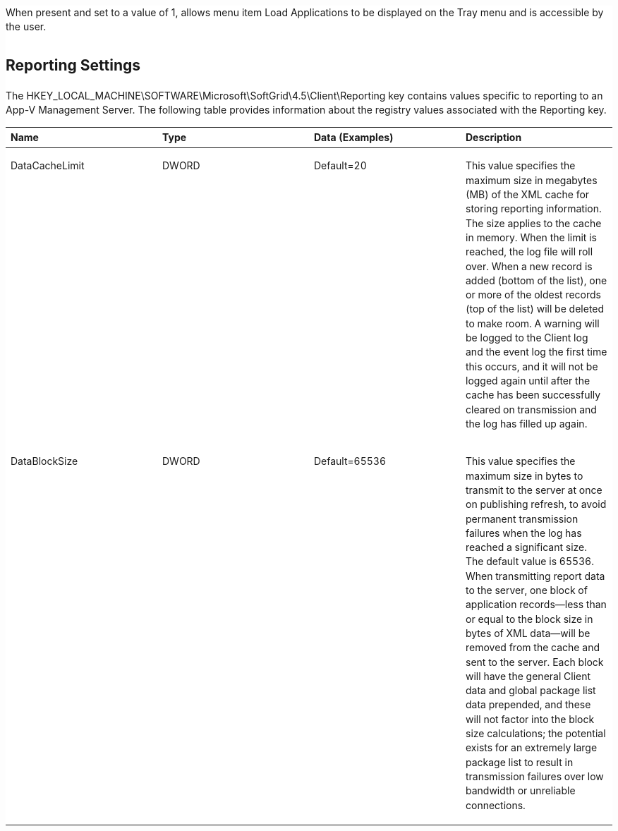 <td align="left"><p></p></td>
<td align="left"><p>When present and set to a value of 1, allows menu item Load Applications to be displayed on the Tray menu and is accessible by the user.</p></td>
</tr>
</tbody>
</table>



## Reporting Settings


The HKEY\_LOCAL\_MACHINE\\SOFTWARE\\Microsoft\\SoftGrid\\4.5\\Client\\Reporting key contains values specific to reporting to an App-V Management Server. The following table provides information about the registry values associated with the Reporting key.

<table>
<colgroup>
<col width="25%" />
<col width="25%" />
<col width="25%" />
<col width="25%" />
</colgroup>
<thead>
<tr class="header">
<th align="left">Name </th>
<th align="left">Type </th>
<th align="left">Data (Examples) </th>
<th align="left">Description </th>
</tr>
</thead>
<tbody>
<tr class="odd">
<td align="left"><p>DataCacheLimit</p></td>
<td align="left"><p>DWORD</p></td>
<td align="left"><p>Default=20</p></td>
<td align="left"><p>This value specifies the maximum size in megabytes (MB) of the XML cache for storing reporting information. The size applies to the cache in memory. When the limit is reached, the log file will roll over. When a new record is added (bottom of the list), one or more of the oldest records (top of the list) will be deleted to make room. A warning will be logged to the Client log and the event log the first time this occurs, and it will not be logged again until after the cache has been successfully cleared on transmission and the log has filled up again.</p></td>
</tr>
<tr class="even">
<td align="left"><p>DataBlockSize</p></td>
<td align="left"><p>DWORD</p></td>
<td align="left"><p>Default=65536</p></td>
<td align="left"><p>This value specifies the maximum size in bytes to transmit to the server at once on publishing refresh, to avoid permanent transmission failures when the log has reached a significant size. The default value is 65536. When transmitting report data to the server, one block of application records—less than or equal to the block size in bytes of XML data—will be removed from the cache and sent to the server. Each block will have the general Client data and global package list data prepended, and these will not factor into the block size calculations; the potential exists for an extremely large package list to result in transmission failures over low bandwidth or unreliable connections.</p></td>
</tr>
</tbody>
</table>
